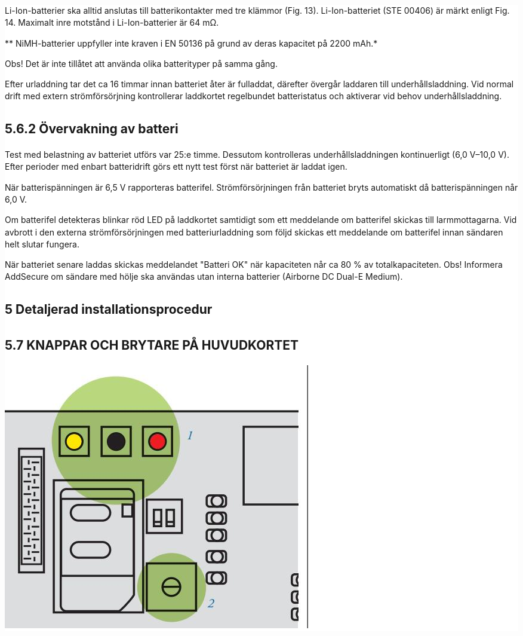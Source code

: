 Li-Ion-batterier ska alltid anslutas till batterikontakter med tre klämmor (Fig. 13). Li-Ion-batteriet (STE 00406) är märkt enligt Fig. 14. Maximalt inre motstånd i Li-Ion-batterier är 64 mΩ.

** NiMH-batterier uppfyller inte kraven i EN 50136 på grund av deras kapacitet på 2200 mAh.*

Obs! Det är inte tillåtet att använda olika batterityper på samma gång.

Efter urladdning tar det ca 16 timmar innan batteriet åter är fulladdat, därefter övergår laddaren till underhållsladdning. Vid normal drift med extern strömförsörjning kontrollerar laddkortet regelbundet batteristatus och aktiverar vid behov underhållsladdning.

## **5.6.2 Övervakning av batteri**

Test med belastning av batteriet utförs var 25:e timme. Dessutom kontrolleras underhållsladdningen kontinuerligt (6,0 V–10,0 V). Efter perioder med enbart batteridrift görs ett nytt test först när batteriet är laddat igen.

När batterispänningen är 6,5 V rapporteras batterifel. Strömförsörjningen från batteriet bryts automatiskt då batterispänningen når 6,0 V.

Om batterifel detekteras blinkar röd LED på laddkortet samtidigt som ett meddelande om batterifel skickas till larmmottagarna. Vid avbrott i den externa strömförsörjningen med batteriurladdning som följd skickas ett meddelande om batterifel innan sändaren helt slutar fungera.

När batteriet senare laddas skickas meddelandet "Batteri OK" när kapaciteten når ca 80 % av totalkapaciteten. Obs! Informera AddSecure om sändare med hölje ska användas utan interna batterier (Airborne DC Dual-E Medium).

## 5 Detaljerad installationsprocedur

## 5.7 KNAPPAR OCH BRYTARE PÅ HUVUDKORTET

![](_page_18_Picture_2.jpeg)
